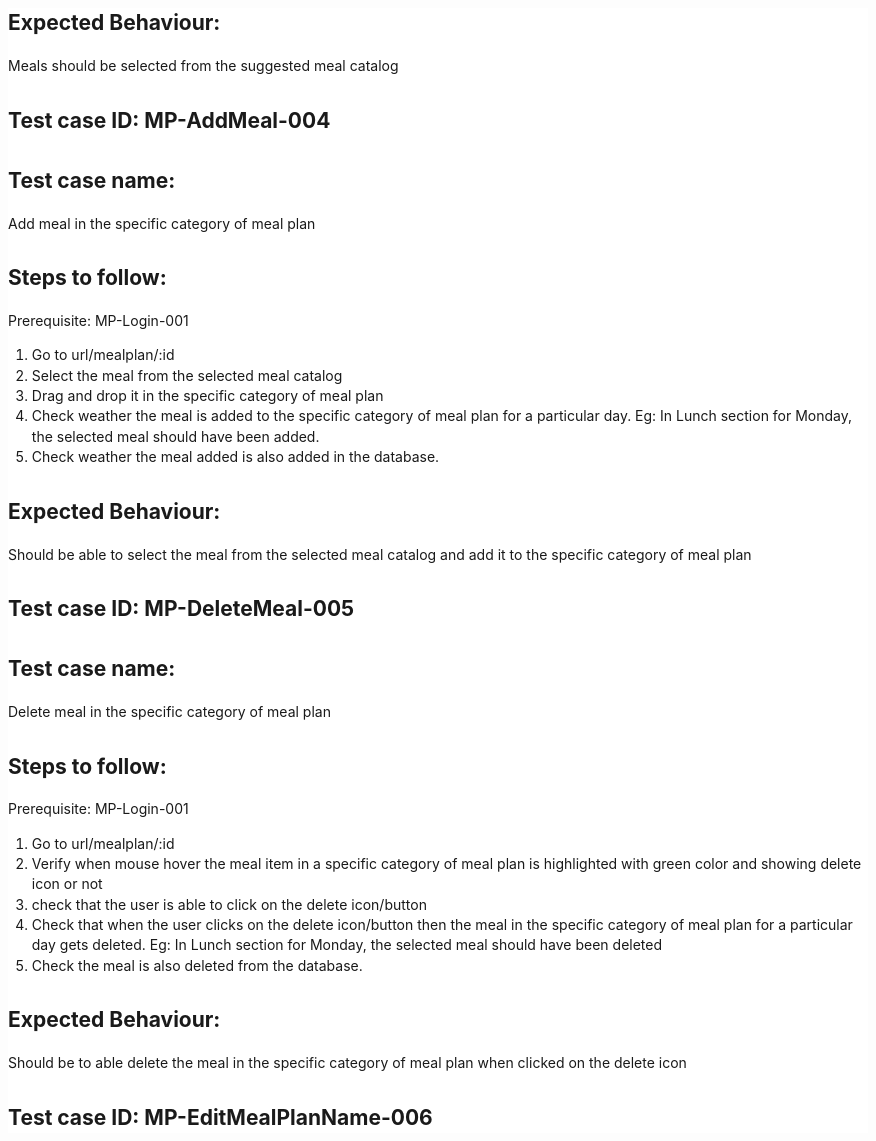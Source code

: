 ## Expected Behaviour:
Meals should be selected from the suggested meal catalog

## Test case ID: MP-AddMeal-004

## Test case name: 
Add meal in the specific category of meal plan
## Steps to follow:

Prerequisite: MP-Login-001
1. Go to url/mealplan/:id 
2. Select the meal from the selected meal catalog
3. Drag and drop it in the specific category of meal plan
4. Check weather the meal is added to the specific category of meal plan for a particular day. Eg: In Lunch section for Monday, the selected meal should have been added.
5. Check weather the meal added is also added in the database.

## Expected Behaviour:
Should be able to select the meal from the selected meal catalog and add it to the specific category of meal plan


## Test case ID: MP-DeleteMeal-005

## Test case name: 
Delete meal in the specific category of meal plan
## Steps to follow:

Prerequisite: MP-Login-001
1. Go to url/mealplan/:id 
2. Verify when mouse hover the meal item in a specific category of meal plan is highlighted with green color and showing delete icon or not
3. check that the user is able to click on the delete icon/button
4. Check that when the user clicks on the delete icon/button then the meal in the specific category of meal plan for a particular day gets deleted. Eg: In Lunch section for Monday, the selected meal should have been deleted
5. Check the meal is also deleted from the database.

## Expected Behaviour:
Should be to able delete the meal in the specific category of meal plan when clicked on the delete icon


## Test case ID: MP-EditMealPlanName-006
